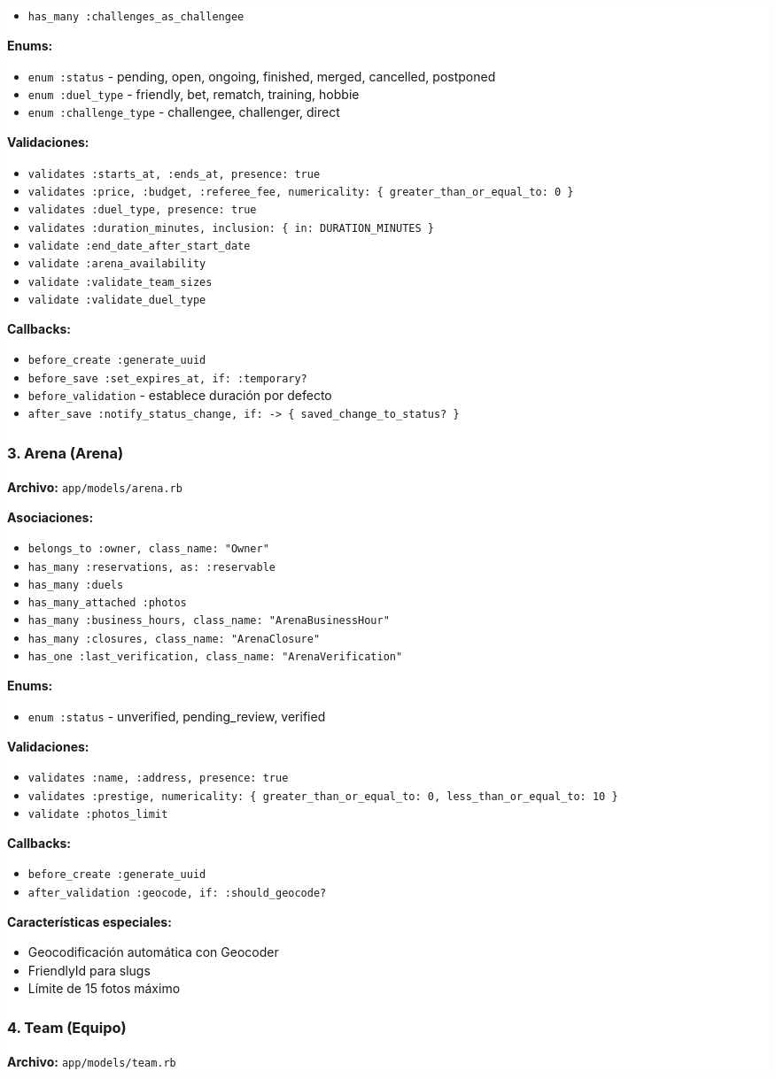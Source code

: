 - `has_many :challenges_as_challengee`

**Enums:**
- `enum :status` - pending, open, ongoing, finished, merged, cancelled, postponed
- `enum :duel_type` - friendly, bet, rematch, training, hobbie
- `enum :challenge_type` - challengee, challenger, direct

**Validaciones:**
- `validates :starts_at, :ends_at, presence: true`
- `validates :price, :budget, :referee_fee, numericality: { greater_than_or_equal_to: 0 }`
- `validates :duel_type, presence: true`
- `validates :duration_minutes, inclusion: { in: DURATION_MINUTES }`
- `validate :end_date_after_start_date`
- `validate :arena_availability`
- `validate :validate_team_sizes`
- `validate :validate_duel_type`

**Callbacks:**
- `before_create :generate_uuid`
- `before_save :set_expires_at, if: :temporary?`
- `before_validation` - establece duración por defecto
- `after_save :notify_status_change, if: -> { saved_change_to_status? }`

### 3. Arena (Arena)
**Archivo:** `app/models/arena.rb`

**Asociaciones:**
- `belongs_to :owner, class_name: "Owner"`
- `has_many :reservations, as: :reservable`
- `has_many :duels`
- `has_many_attached :photos`
- `has_many :business_hours, class_name: "ArenaBusinessHour"`
- `has_many :closures, class_name: "ArenaClosure"`
- `has_one :last_verification, class_name: "ArenaVerification"`

**Enums:**
- `enum :status` - unverified, pending_review, verified

**Validaciones:**
- `validates :name, :address, presence: true`
- `validates :prestige, numericality: { greater_than_or_equal_to: 0, less_than_or_equal_to: 10 }`
- `validate :photos_limit`

**Callbacks:**
- `before_create :generate_uuid`
- `after_validation :geocode, if: :should_geocode?`

**Características especiales:**
- Geocodificación automática con Geocoder
- FriendlyId para slugs
- Límite de 15 fotos máximo

### 4. Team (Equipo)
**Archivo:** `app/models/team.rb`

